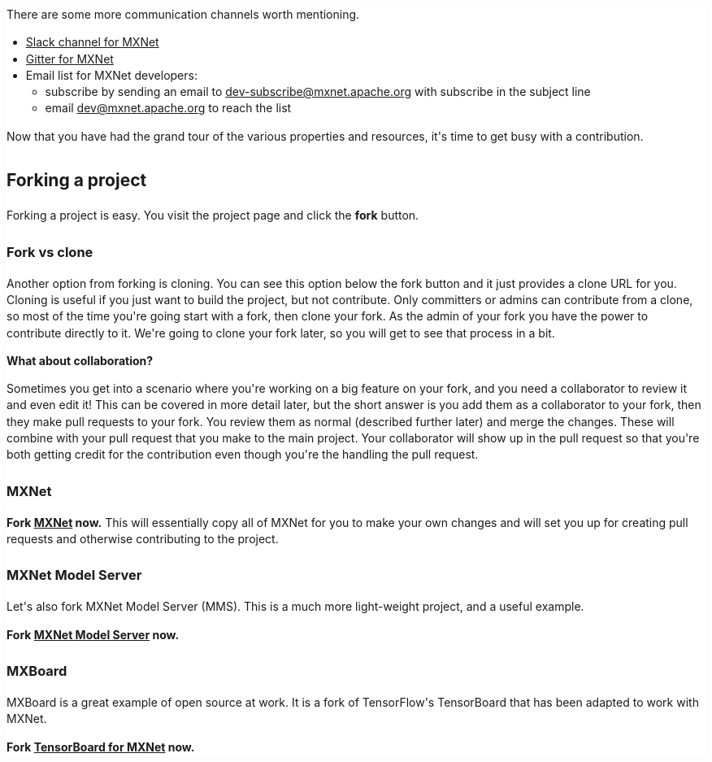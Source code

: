 There are some more communication channels worth mentioning.

* [Slack channel for MXNet](https://apache-mxnet.slack.com/)
* [Gitter for MXNet](https://gitter.im/dmlc/mxnet)
* Email list for MXNet developers:
    * subscribe by sending an email to dev-subscribe@mxnet.apache.org with subscribe in the subject line
    * email dev@mxnet.apache.org to reach the list


Now that you have had the grand tour of the various properties and resources, it's time to get busy with a contribution.

## Forking a project

Forking a project is easy. You visit the project page and click the **fork** button.

### Fork vs clone

Another option from forking is cloning. You can see this option below the fork button and it just provides a clone URL for you. Cloning is useful if you just want to build the project, but not contribute. Only committers or admins can contribute from a clone, so most of the time you're going start with a fork, then clone your fork. As the admin of your fork you have the power to contribute directly to it. We're going to clone your fork later, so you will get to see that process in a bit.

**What about collaboration?**

Sometimes you get into a scenario where you're working on a big feature on your fork, and you need a collaborator to review it and even edit it! This can be covered in more detail later, but the short answer is you add them as a collaborator to your fork, then they make pull requests to your fork. You review them as normal (described further later) and merge the changes. These will combine with your pull request that you make to the main project. Your collaborator will show up in the pull request so that you're both getting credit for the contribution even though you're the handling the pull request.

### MXNet

**Fork [MXNet](https://github.com/apache/incubator-mxnet) now.** This will essentially copy all of MXNet for you to make your own changes and will set you up for creating pull requests and otherwise contributing to the project.

### MXNet Model Server

Let's also fork MXNet Model Server (MMS). This is a much more light-weight project, and a useful example.

**Fork [MXNet Model Server](https://github.com/awslabs/mxnet-model-server) now.**

### MXBoard

MXBoard is a great example of open source at work. It is a fork of TensorFlow's TensorBoard that has been adapted to work with MXNet.

**Fork [TensorBoard for MXNet](https://github.com/awslabs/mxboard) now.**
